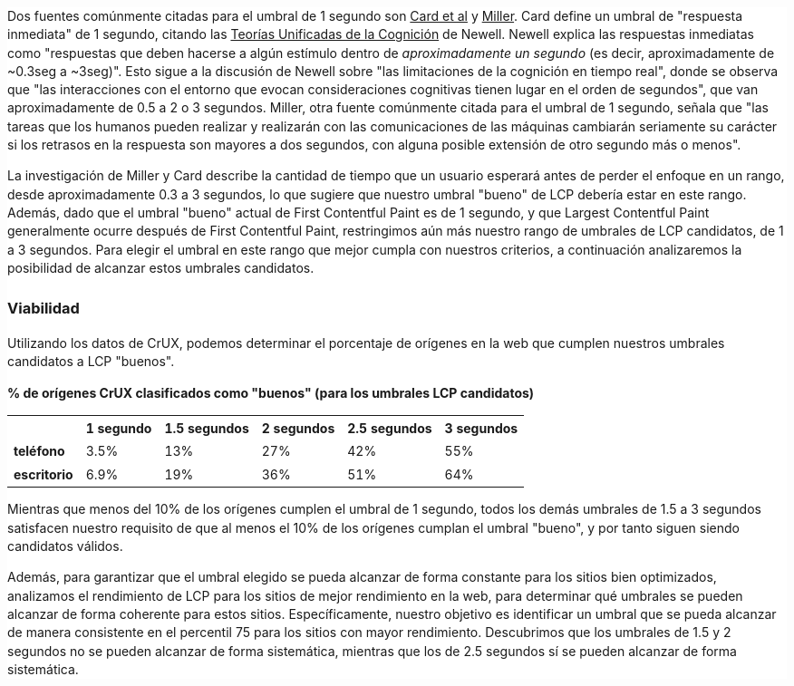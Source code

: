 <p data-md-type="paragraph">Dos fuentes comúnmente citadas para el umbral de 1 segundo son <a href="https://dl.acm.org/doi/10.1145/108844.108874" data-md-type="link">Card et al</a> y <a href="https://dl.acm.org/doi/10.1145/1476589.1476628" data-md-type="link">Miller</a>. Card define un umbral de "respuesta inmediata" de 1 segundo, citando las <a href="https://dl.acm.org/doi/book/10.5555/86564" data-md-type="link">Teorías Unificadas de la Cognición</a> de Newell. Newell explica las respuestas inmediatas como "respuestas que deben hacerse a algún estímulo dentro de <em data-md-type="emphasis">aproximadamente un segundo</em> (es decir, aproximadamente de ~0.3seg a ~3seg)". Esto sigue a la discusión de Newell sobre "las limitaciones de la cognición en tiempo real", donde se observa que "las interacciones con el entorno que evocan consideraciones cognitivas tienen lugar en el orden de segundos", que van aproximadamente de 0.5 a 2 o 3 segundos. Miller, otra fuente comúnmente citada para el umbral de 1 segundo, señala que "las tareas que los humanos pueden realizar y realizarán con las comunicaciones de las máquinas cambiarán seriamente su carácter si los retrasos en la respuesta son mayores a dos segundos, con alguna posible extensión de otro segundo más o menos".</p>
<p data-md-type="paragraph">La investigación de Miller y Card describe la cantidad de tiempo que un usuario esperará antes de perder el enfoque en un rango, desde aproximadamente 0.3 a 3 segundos, lo que sugiere que nuestro umbral "bueno" de LCP debería estar en este rango. Además, dado que el umbral "bueno" actual de First Contentful Paint es de 1 segundo, y que Largest Contentful Paint generalmente ocurre después de First Contentful Paint, restringimos aún más nuestro rango de umbrales de LCP candidatos, de 1 a 3 segundos. Para elegir el umbral en este rango que mejor cumpla con nuestros criterios, a continuación analizaremos la posibilidad de alcanzar estos umbrales candidatos.</p>
<h3 data-md-type="header" data-md-header-level="3">Viabilidad</h3>
<p data-md-type="paragraph">Utilizando los datos de CrUX, podemos determinar el porcentaje de orígenes en la web que cumplen nuestros umbrales candidatos a LCP "buenos".</p>
<p data-md-type="paragraph"><strong data-md-type="double_emphasis">% de orígenes CrUX clasificados como "buenos" (para los umbrales LCP candidatos)</strong></p>
<div data-md-type="block_html"><div class="w-table-wrapper">
  <table>
    <tr>
      <th> </th>
      <th>1 segundo</th>
      <th>1.5 segundos</th>
      <th>2 segundos</th>
      <th>2.5 segundos</th>
      <th>3 segundos</th>
    </tr>
    <tr>
      <td><strong>teléfono</strong></td>
      <td>3.5%</td>
      <td>13%</td>
      <td>27%</td>
      <td>42%</td>
      <td>55%</td>
    </tr>
    <tr>
      <td><strong>escritorio</strong></td>
      <td>6.9%</td>
      <td>19%</td>
      <td>36%</td>
      <td>51%</td>
      <td>64%</td>
    </tr>
  </table>
</div></div>
<p data-md-type="paragraph">Mientras que menos del 10% de los orígenes cumplen el umbral de 1 segundo, todos los demás umbrales de 1.5 a 3 segundos satisfacen nuestro requisito de que al menos el 10% de los orígenes cumplan el umbral "bueno", y por tanto siguen siendo candidatos válidos.</p>
<p data-md-type="paragraph">Además, para garantizar que el umbral elegido se pueda alcanzar de forma constante para los sitios bien optimizados, analizamos el rendimiento de LCP para los sitios de mejor rendimiento en la web, para determinar qué umbrales se pueden alcanzar de forma coherente para estos sitios. Específicamente, nuestro objetivo es identificar un umbral que se pueda alcanzar de manera consistente en el percentil 75 para los sitios con mayor rendimiento. Descubrimos que los umbrales de 1.5 y 2 segundos no se pueden alcanzar de forma sistemática, mientras que los de 2.5 segundos sí se pueden alcanzar de forma sistemática.</p>